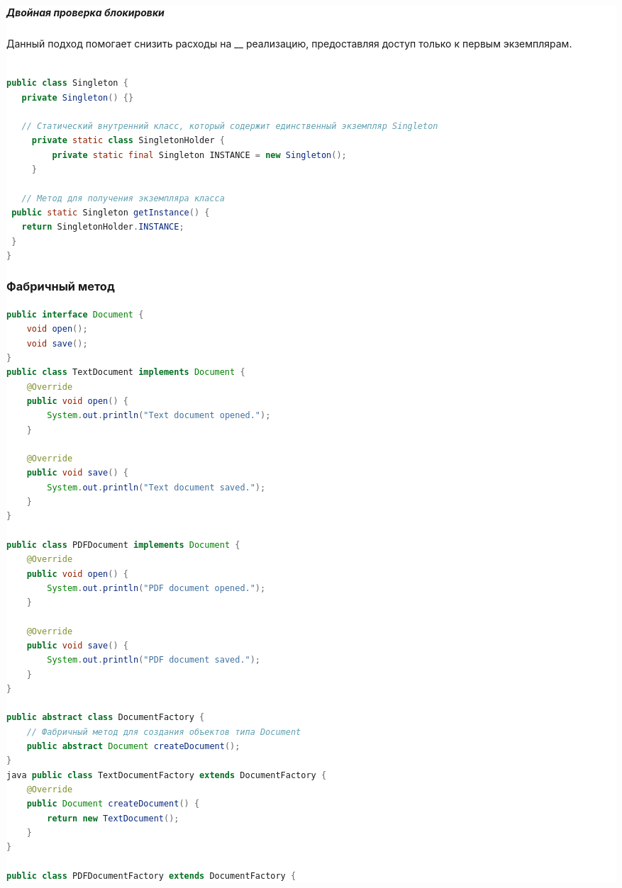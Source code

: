 ##### Двойная проверка блокировки

Данный подход помогает снизить расходы на __ реализацию, предоставляя доступ только к первым экземплярам.

 ``` java

public class Singleton {
    private Singleton() {}
      
    // Статический внутренний класс, который содержит единственный экземпляр Singleton
      private static class SingletonHolder {
          private static final Singleton INSTANCE = new Singleton();
      }
      
    // Метод для получения экземпляра класса
  public static Singleton getInstance() {
    return SingletonHolder.INSTANCE;
  }
}
```
### Фабричный метод

```java
public interface Document {
    void open();
    void save();
}
public class TextDocument implements Document {
    @Override
    public void open() {
        System.out.println("Text document opened.");
    }

    @Override
    public void save() {
        System.out.println("Text document saved.");
    }
}

public class PDFDocument implements Document {
    @Override
    public void open() {
        System.out.println("PDF document opened.");
    }

    @Override
    public void save() {
        System.out.println("PDF document saved.");
    }
}

public abstract class DocumentFactory {
    // Фабричный метод для создания объектов типа Document
    public abstract Document createDocument();
}
java public class TextDocumentFactory extends DocumentFactory {
    @Override
    public Document createDocument() {
        return new TextDocument();
    }
}

public class PDFDocumentFactory extends DocumentFactory {
```